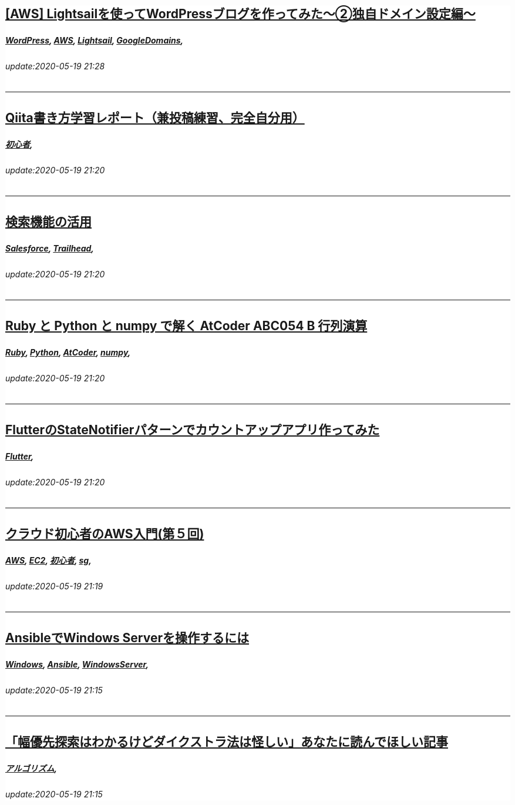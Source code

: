 ## [[AWS] Lightsailを使ってWordPressブログを作ってみた〜②独自ドメイン設定編〜](https://qiita.com/Dev-kenta/items/07bf377056abecf72e66)
##### [WordPress](https://qiita.com/tags/WordPress), [AWS](https://qiita.com/tags/AWS), [Lightsail](https://qiita.com/tags/Lightsail), [GoogleDomains](https://qiita.com/tags/GoogleDomains), 
###### update:2020-05-19 21:28
---
## [Qiita書き方学習レポート（兼投稿練習、完全自分用）](https://qiita.com/keiliving/items/21b7e5cf2593d505856c)
##### [初心者](https://qiita.com/tags/初心者), 
###### update:2020-05-19 21:20
---
## [検索機能の活用](https://qiita.com/TomAndJerry/items/99453b81df3af31921b7)
##### [Salesforce](https://qiita.com/tags/Salesforce), [Trailhead](https://qiita.com/tags/Trailhead), 
###### update:2020-05-19 21:20
---
## [Ruby と Python と numpy で解く AtCoder ABC054 B 行列演算](https://qiita.com/superrino130/items/b22dbd5ff1324d613e22)
##### [Ruby](https://qiita.com/tags/Ruby), [Python](https://qiita.com/tags/Python), [AtCoder](https://qiita.com/tags/AtCoder), [numpy](https://qiita.com/tags/numpy), 
###### update:2020-05-19 21:20
---
## [FlutterのStateNotifierパターンでカウントアップアプリ作ってみた](https://qiita.com/RyoShimizu/items/a625bb96f93b759f67b8)
##### [Flutter](https://qiita.com/tags/Flutter), 
###### update:2020-05-19 21:20
---
## [クラウド初心者のAWS入門(第５回)](https://qiita.com/Jerid/items/12566ac83301e8f32c30)
##### [AWS](https://qiita.com/tags/AWS), [EC2](https://qiita.com/tags/EC2), [初心者](https://qiita.com/tags/初心者), [sg](https://qiita.com/tags/sg), 
###### update:2020-05-19 21:19
---
## [AnsibleでWindows Serverを操作するには](https://qiita.com/yrs8/items/a536ebaca082d2ea9bba)
##### [Windows](https://qiita.com/tags/Windows), [Ansible](https://qiita.com/tags/Ansible), [WindowsServer](https://qiita.com/tags/WindowsServer), 
###### update:2020-05-19 21:15
---
## [「幅優先探索はわかるけどダイクストラ法は怪しい」あなたに読んでほしい記事](https://qiita.com/zk_phi/items/d93f670544e4b9816ed0)
##### [アルゴリズム](https://qiita.com/tags/アルゴリズム), 
###### update:2020-05-19 21:15